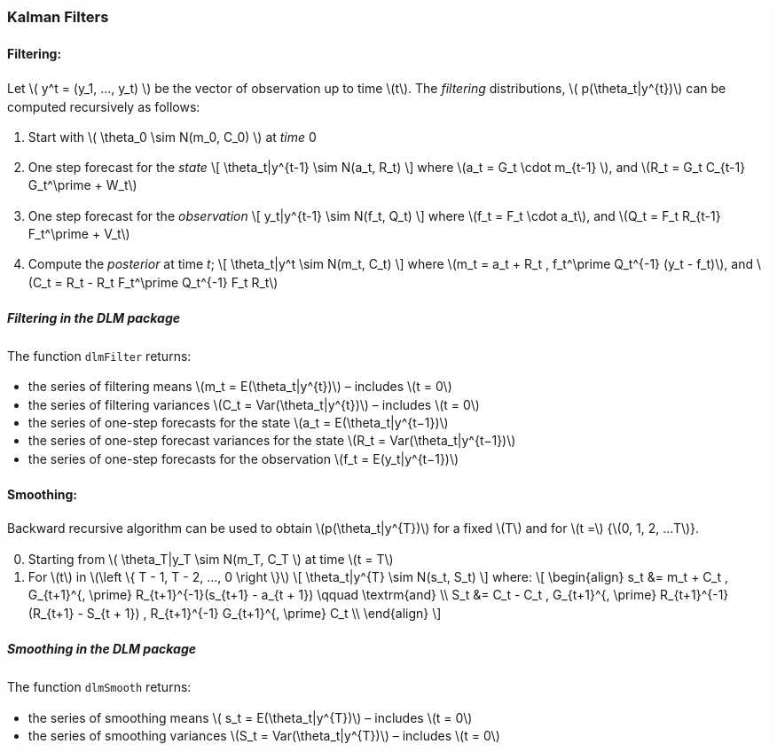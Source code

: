 ### <a name="topic3"></a> Kalman Filters

#### Filtering:

Let \\( y\^t = (y_1, ..., y_t) \\) be the vector of observation up to time \\(t\\). The _filtering_ distributions, \\( p(\theta_t|y\^{t})\\) can be computed recursively as follows:

1.  Start with \\( \theta_0 \sim N(m_0, C_0) \\) at _time_ 0

2.  One step forecast for the _state_ 
\\\[ \theta_t|y^\{t-1\} \sim N(a_t, R_t) \\]
where \\(a_t = G_t \cdot m\_{t-1} \\), and \\(R_t = G_t C_\{t-1\} G_t^\prime + W_t\\)

3.  One step forecast for the _observation_ 
\\[ y_t|y^{t-1} \sim N(f_t, Q_t) \\]
where \\(f_t = F_t \cdot a_t\\), and \\(Q_t = F_t R_\{t-1\} F_t^\prime + V_t\\)

4.  Compute the _posterior_ at time $t$; 
\\[ \theta_t|y\^t \sim N(m_t, C_t) \\] 
where \\(m_t = a_t + R_t \, f_t^\prime Q_t^\{-1\} (y_t - f_t)\\), and \\(C_t = R_t - R_t F_t^\prime Q_t^\{-1\} F_t R_t\\)

##### Filtering in the DLM package

The function `dlmFilter` returns:

* the series of filtering means \\(m_t = E(\theta_t|y\^{t})\\) – includes \\(t = 0\\)
* the series of filtering variances \\(C_t = Var(\theta_t|y\^{t})\\) – includes \\(t = 0\\)
* the series of one-step forecasts for the state \\(a_t = E(\theta_t|y\^{t−1})\\)
* the series of one-step forecast variances for the state \\(R_t = Var(\theta_t|y\^{t−1})\\)
* the series of one-step forecasts for the observation \\(f_t = E(y_t|y\^{t−1})\\)


#### Smoothing:

Backward recursive algorithm can be used to obtain \\(p(\theta_t|y\^{T})\\) for a fixed \\(T\\) and for \\(t =\\) {\\(0, 1, 2, ...T\\)}.

0.  Starting from \\( \theta_T|y_T \sim N(m_T, C_T \\) at time \\(t = T\\)
1.  For \\(t\\) in \\(\left \\{ T - 1, T - 2, ..., 0 \right \\}\\)
\\[ \theta_t|y\^{T} \sim N(s_t, S_t) \\]
where:
\\[
\begin{align}
    s_t &= m_t + C_t \, G\_{t+1}^{\, \prime} R\_{t+1}^{-1}(s\_{t+1} - a\_{t + 1}) \qquad \textrm{and} \\\\
    S_t &= C_t - C_t \, G\_{t+1}^{\, \prime} R\_{t+1}^{-1}(R\_{t+1} - S\_{t + 1}) \, R\_{t+1}^{-1} G\_{t+1}^{\, \prime} C_t \\\\
\end{align}
\\]

##### Smoothing in the DLM package

The function `dlmSmooth` returns:

* the series of smoothing means \\( s_t = E(\theta_t|y\^{T})\\) – includes \\(t = 0\\)
* the series of smoothing variances \\(S_t = Var(\theta_t|y\^{T})\\) – includes \\(t = 0\\)
